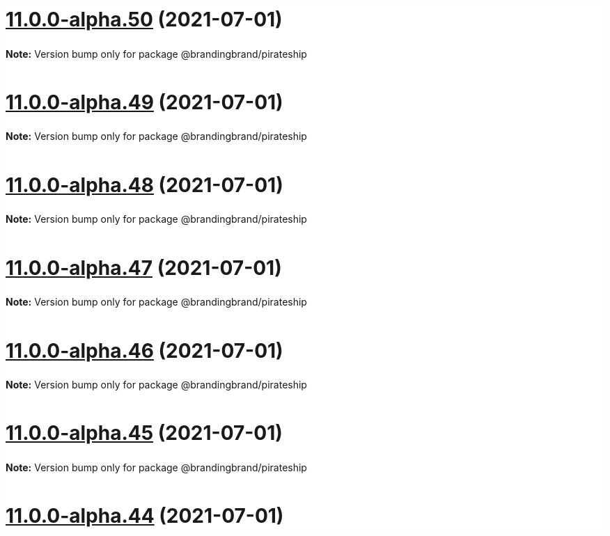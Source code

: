 
# [11.0.0-alpha.50](https://github.com/brandingbrand/flagship/compare/v11.0.0-alpha.49...v11.0.0-alpha.50) (2021-07-01)

**Note:** Version bump only for package @brandingbrand/pirateship





# [11.0.0-alpha.49](https://github.com/brandingbrand/flagship/compare/v11.0.0-alpha.48...v11.0.0-alpha.49) (2021-07-01)

**Note:** Version bump only for package @brandingbrand/pirateship





# [11.0.0-alpha.48](https://github.com/brandingbrand/flagship/compare/v11.0.0-alpha.47...v11.0.0-alpha.48) (2021-07-01)

**Note:** Version bump only for package @brandingbrand/pirateship





# [11.0.0-alpha.47](https://github.com/brandingbrand/flagship/compare/v11.0.0-alpha.46...v11.0.0-alpha.47) (2021-07-01)

**Note:** Version bump only for package @brandingbrand/pirateship





# [11.0.0-alpha.46](https://github.com/brandingbrand/flagship/compare/v11.0.0-alpha.45...v11.0.0-alpha.46) (2021-07-01)

**Note:** Version bump only for package @brandingbrand/pirateship





# [11.0.0-alpha.45](https://github.com/brandingbrand/flagship/compare/v11.0.0-alpha.44...v11.0.0-alpha.45) (2021-07-01)

**Note:** Version bump only for package @brandingbrand/pirateship





# [11.0.0-alpha.44](https://github.com/brandingbrand/flagship/compare/v11.0.0-alpha.43...v11.0.0-alpha.44) (2021-07-01)
